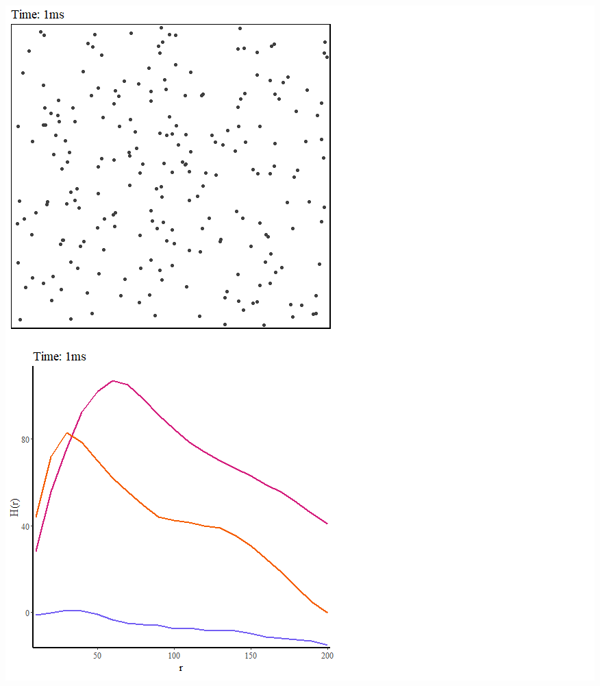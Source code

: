 ![Alt Text](https://github.com/lucapanconi/asmodeus/blob/master/disp/16_Simultaneous_Targets_with_Speed_Change.gif)

![Alt Text](https://github.com/lucapanconi/asmodeus/blob/master/disp/17_Simultaneous_Targets_with_Speed_Change_H.gif)
